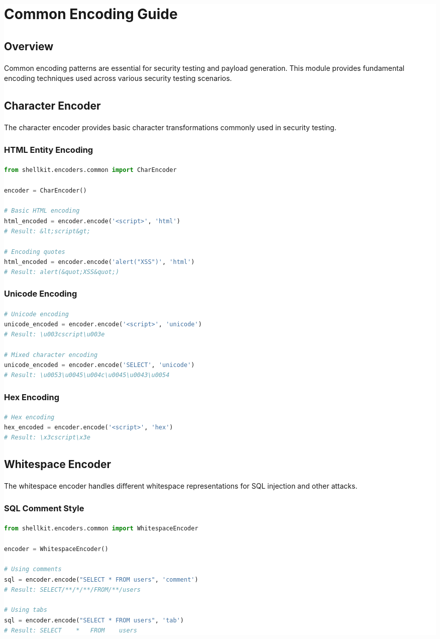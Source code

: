 # Common Encoding Guide

## Overview
Common encoding patterns are essential for security testing and payload generation. This module provides fundamental encoding techniques used across various security testing scenarios.

## Character Encoder

The character encoder provides basic character transformations commonly used in security testing.

### HTML Entity Encoding
```python
from shellkit.encoders.common import CharEncoder

encoder = CharEncoder()

# Basic HTML encoding
html_encoded = encoder.encode('<script>', 'html')
# Result: &lt;script&gt;

# Encoding quotes
html_encoded = encoder.encode('alert("XSS")', 'html')
# Result: alert(&quot;XSS&quot;)
```

### Unicode Encoding
```python
# Unicode encoding
unicode_encoded = encoder.encode('<script>', 'unicode')
# Result: \u003cscript\u003e

# Mixed character encoding
unicode_encoded = encoder.encode('SELECT', 'unicode')
# Result: \u0053\u0045\u004c\u0045\u0043\u0054
```

### Hex Encoding
```python
# Hex encoding
hex_encoded = encoder.encode('<script>', 'hex')
# Result: \x3cscript\x3e
```

## Whitespace Encoder

The whitespace encoder handles different whitespace representations for SQL injection and other attacks.

### SQL Comment Style
```python
from shellkit.encoders.common import WhitespaceEncoder

encoder = WhitespaceEncoder()

# Using comments
sql = encoder.encode("SELECT * FROM users", 'comment')
# Result: SELECT/**/*/**/FROM/**/users

# Using tabs
sql = encoder.encode("SELECT * FROM users", 'tab')
# Result: SELECT    *   FROM    users
```